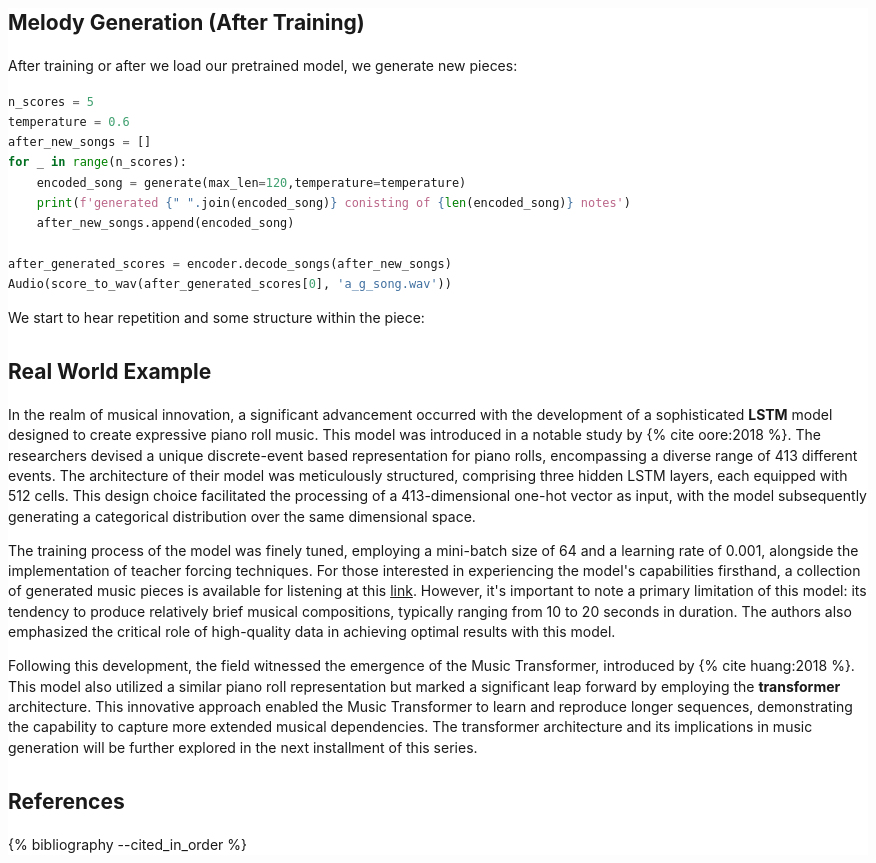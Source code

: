 ## Melody Generation (After Training)

After training or after we load our pretrained model, we generate new pieces:

```python
n_scores = 5
temperature = 0.6
after_new_songs = []
for _ in range(n_scores):
    encoded_song = generate(max_len=120,temperature=temperature)
    print(f'generated {" ".join(encoded_song)} conisting of {len(encoded_song)} notes')
    after_new_songs.append(encoded_song)

after_generated_scores = encoder.decode_songs(after_new_songs)
Audio(score_to_wav(after_generated_scores[0], 'a_g_song.wav'))
```

We start to hear repetition and some structure within the piece:

<audio controls>
  <source src="{% link /assets/audio/a_g_song.mp3 %}" type="audio/mp3">
  Your browser does not support the audio element.
</audio>

## Real World Example

In the realm of musical innovation, a significant advancement occurred with the development of a sophisticated **LSTM** model designed to create expressive piano roll music. 
This model was introduced in a notable study by {% cite oore:2018 %}. 
The researchers devised a unique discrete-event based representation for piano rolls, encompassing a diverse range of 413 different events. 
The architecture of their model was meticulously structured, comprising three hidden LSTM layers, each equipped with 512 cells. 
This design choice facilitated the processing of a 413-dimensional one-hot vector as input, with the model subsequently generating a categorical distribution over the same dimensional space.

The training process of the model was finely tuned, employing a mini-batch size of 64 and a learning rate of 0.001, alongside the implementation of teacher forcing techniques. 
For those interested in experiencing the model's capabilities firsthand, a collection of generated music pieces is available for listening at this [link](https://clyp.it/user/3mdslat4). 
However, it's important to note a primary limitation of this model: its tendency to produce relatively brief musical compositions, typically ranging from 10 to 20 seconds in duration. 
The authors also emphasized the critical role of high-quality data in achieving optimal results with this model.

Following this development, the field witnessed the emergence of the Music Transformer, introduced by {% cite huang:2018 %}.
This model also utilized a similar piano roll representation but marked a significant leap forward by employing the **transformer** architecture. 
This innovative approach enabled the Music Transformer to learn and reproduce longer sequences, demonstrating the capability to capture more extended musical dependencies. 
The transformer architecture and its implications in music generation will be further explored in the next installment of this series.

## References

{% bibliography --cited_in_order %}